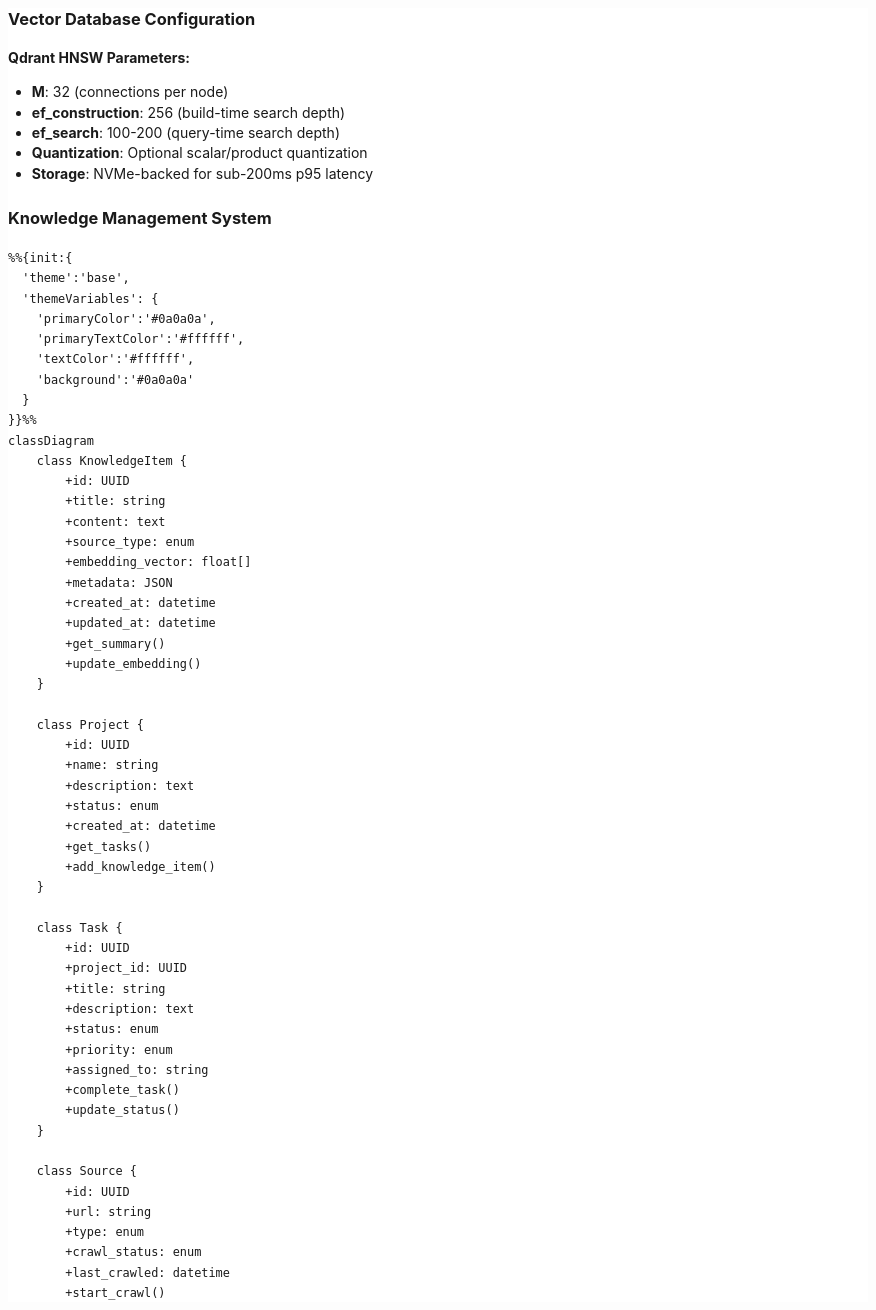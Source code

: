 ### Vector Database Configuration

**Qdrant HNSW Parameters:**
- **M**: 32 (connections per node)
- **ef_construction**: 256 (build-time search depth)
- **ef_search**: 100-200 (query-time search depth)
- **Quantization**: Optional scalar/product quantization
- **Storage**: NVMe-backed for sub-200ms p95 latency

### Knowledge Management System

```mermaid
%%{init:{
  'theme':'base',
  'themeVariables': {
    'primaryColor':'#0a0a0a',
    'primaryTextColor':'#ffffff',
    'textColor':'#ffffff',
    'background':'#0a0a0a'
  }
}}%%
classDiagram
    class KnowledgeItem {
        +id: UUID
        +title: string
        +content: text
        +source_type: enum
        +embedding_vector: float[]
        +metadata: JSON
        +created_at: datetime
        +updated_at: datetime
        +get_summary()
        +update_embedding()
    }
    
    class Project {
        +id: UUID
        +name: string
        +description: text
        +status: enum
        +created_at: datetime
        +get_tasks()
        +add_knowledge_item()
    }
    
    class Task {
        +id: UUID
        +project_id: UUID
        +title: string
        +description: text
        +status: enum
        +priority: enum
        +assigned_to: string
        +complete_task()
        +update_status()
    }
    
    class Source {
        +id: UUID
        +url: string
        +type: enum
        +crawl_status: enum
        +last_crawled: datetime
        +start_crawl()
```